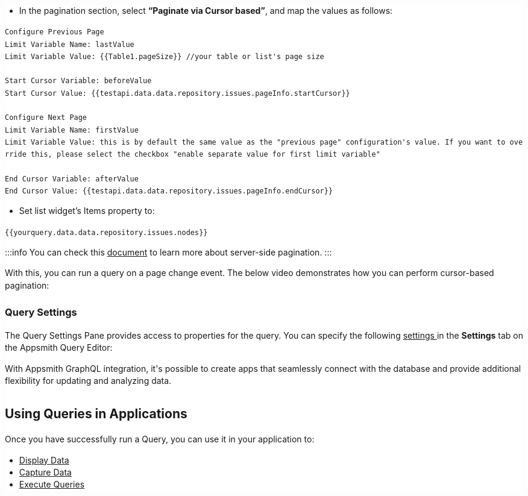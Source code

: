 ```
```

* In the pagination section, select **“Paginate via Cursor based”**, and map the values as follows:

```
Configure Previous Page
Limit Variable Name: lastValue 
Limit Variable Value: {{Table1.pageSize}} //your table or list's page size

Start Cursor Variable: beforeValue
Start Cursor Value: {{testapi.data.data.repository.issues.pageInfo.startCursor}}

Configure Next Page
Limit Variable Name: firstValue
Limit Variable Value: this is by default the same value as the "previous page" configuration's value. If you want to override this, please select the checkbox "enable separate value for first limit variable"

End Cursor Variable: afterValue
End Cursor Value: {{testapi.data.data.repository.issues.pageInfo.endCursor}}
```

* Set list widget’s Items property to:

```
{{yourquery.data.data.repository.issues.nodes}}
```

:::info
You can check this [document](/core-concepts/data-access-and-binding/displaying-data-read/display-data-tables.md) to learn more about server-side pagination.
:::

With this, you can run a query on a page change event. The below video demonstrates how you can perform cursor-based pagination:

<VideoEmbed host="youtube" videoId="R9yUCBb_OFo" title="" caption=""/>

### **Query Settings**

The Query Settings Pane provides access to properties for the query. You can specify the following [settings ](/core-concepts/data-access-and-binding/querying-a-database/query-settings)in the **Settings** tab on the Appsmith Query Editor:

With Appsmith GraphQL integration, it's possible to create apps that seamlessly connect with the database and provide additional flexibility for updating and analyzing data.

## **Using Queries in Applications**

Once you have successfully run a Query, you can use it in your application to:

* [Display Data ](/core-concepts/data-access-and-binding/displaying-data-read/)
* [Capture Data ](/core-concepts/data-access-and-binding/capturing-data-write/capture-form-data.md)
* [Execute Queries](/core-concepts/data-access-and-binding/querying-a-database/)
